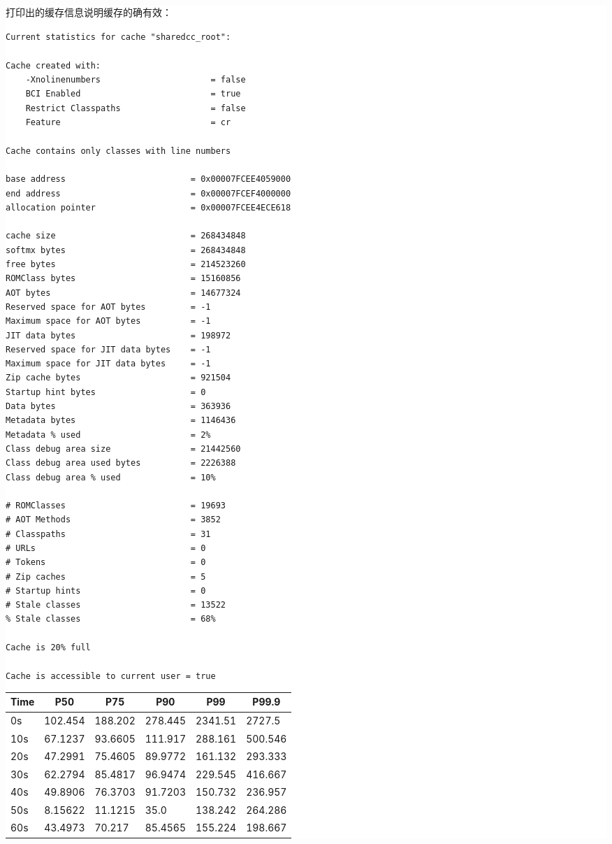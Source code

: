 打印出的缓存信息说明缓存的确有效：

```
Current statistics for cache "sharedcc_root":

Cache created with:
	-Xnolinenumbers                      = false
	BCI Enabled                          = true
	Restrict Classpaths                  = false
	Feature                              = cr

Cache contains only classes with line numbers

base address                         = 0x00007FCEE4059000
end address                          = 0x00007FCEF4000000
allocation pointer                   = 0x00007FCEE4ECE618

cache size                           = 268434848
softmx bytes                         = 268434848
free bytes                           = 214523260
ROMClass bytes                       = 15160856
AOT bytes                            = 14677324
Reserved space for AOT bytes         = -1
Maximum space for AOT bytes          = -1
JIT data bytes                       = 198972
Reserved space for JIT data bytes    = -1
Maximum space for JIT data bytes     = -1
Zip cache bytes                      = 921504
Startup hint bytes                   = 0
Data bytes                           = 363936
Metadata bytes                       = 1146436
Metadata % used                      = 2%
Class debug area size                = 21442560
Class debug area used bytes          = 2226388
Class debug area % used              = 10%

# ROMClasses                         = 19693
# AOT Methods                        = 3852
# Classpaths                         = 31
# URLs                               = 0
# Tokens                             = 0
# Zip caches                         = 5
# Startup hints                      = 0
# Stale classes                      = 13522
% Stale classes                      = 68%

Cache is 20% full

Cache is accessible to current user = true
```

| Time | P50     | P75     | P90     | P99     | P99.9   |
|------|---------|---------|---------|---------|---------|
| 0s   | 102.454 | 188.202 | 278.445 | 2341.51 | 2727.5  |
| 10s  | 67.1237 | 93.6605 | 111.917 | 288.161 | 500.546 |
| 20s  | 47.2991 | 75.4605 | 89.9772 | 161.132 | 293.333 |
| 30s  | 62.2794 | 85.4817 | 96.9474 | 229.545 | 416.667 |
| 40s  | 49.8906 | 76.3703 | 91.7203 | 150.732 | 236.957 |
| 50s  | 8.15622 | 11.1215 | 35.0    | 138.242 | 264.286 |
| 60s  | 43.4973 | 70.217  | 85.4565 | 155.224 | 198.667 |